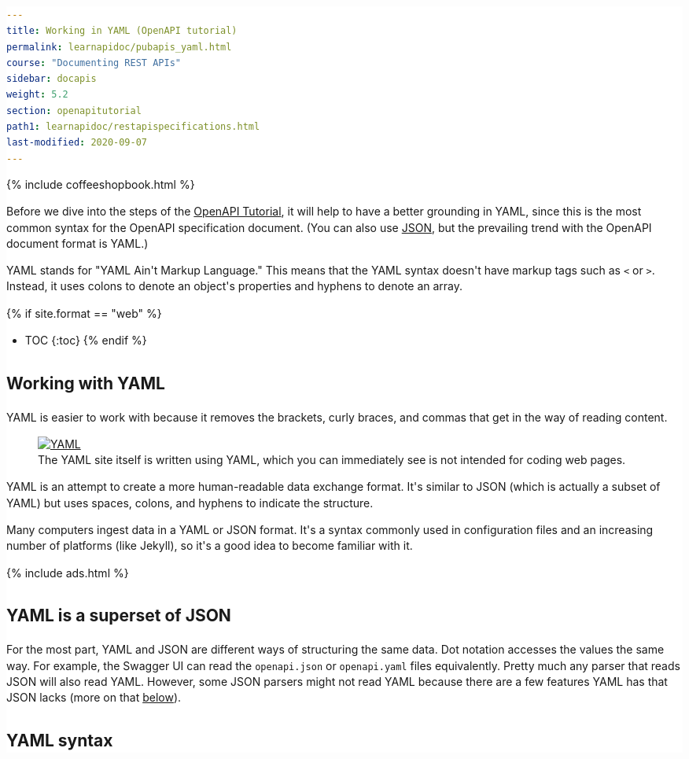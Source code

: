 ```yaml
---
title: Working in YAML (OpenAPI tutorial)
permalink: learnapidoc/pubapis_yaml.html
course: "Documenting REST APIs"
sidebar: docapis
weight: 5.2
section: openapitutorial
path1: learnapidoc/restapispecifications.html
last-modified: 2020-09-07
---
```


{% include coffeeshopbook.html %}

Before we dive into the steps of the [OpenAPI Tutorial](pubapis_openapi_tutorial_overview.html), it will help to have a better grounding in YAML, since this is the most common syntax for the OpenAPI specification document. (You can also use [JSON](docapis_analyze_json.html), but the prevailing trend with the OpenAPI document format is YAML.)

YAML stands for "YAML Ain't Markup Language." This means that the YAML syntax doesn't have markup tags such as `<` or `>`. Instead, it uses colons to denote an object's properties and hyphens to denote an array.

{% if site.format == "web" %}
* TOC
{:toc}
{% endif %}

## Working with YAML

YAML is easier to work with because it removes the brackets, curly braces, and commas that get in the way of reading content.

<figure><a href="http://yaml.org/" class="noExtIcon"><img src="{{site.api_media}}/yamlscreenshot.png" alt="YAML" /></a><figcaption>The YAML site itself is written using YAML, which you can immediately see is not intended for coding web pages.</figcaption></figure>

YAML is an attempt to create a more human-readable data exchange format. It's similar to JSON (which is actually a subset of YAML) but uses spaces, colons, and hyphens to indicate the structure.

Many computers ingest data in a YAML or JSON format. It's a syntax commonly used in configuration files and an increasing number of platforms (like Jekyll), so it's a good idea to become familiar with it.

{% include ads.html %}

## YAML is a superset of JSON

For the most part, YAML and JSON are different ways of structuring the same data. Dot notation accesses the values the same way. For example, the Swagger UI can read the `openapi.json` or `openapi.yaml` files equivalently. Pretty much any parser that reads JSON will also read YAML. However, some JSON parsers might not read YAML because there are a few features YAML has that JSON lacks (more on that [below](#yaml_specific_features)).

## YAML syntax
